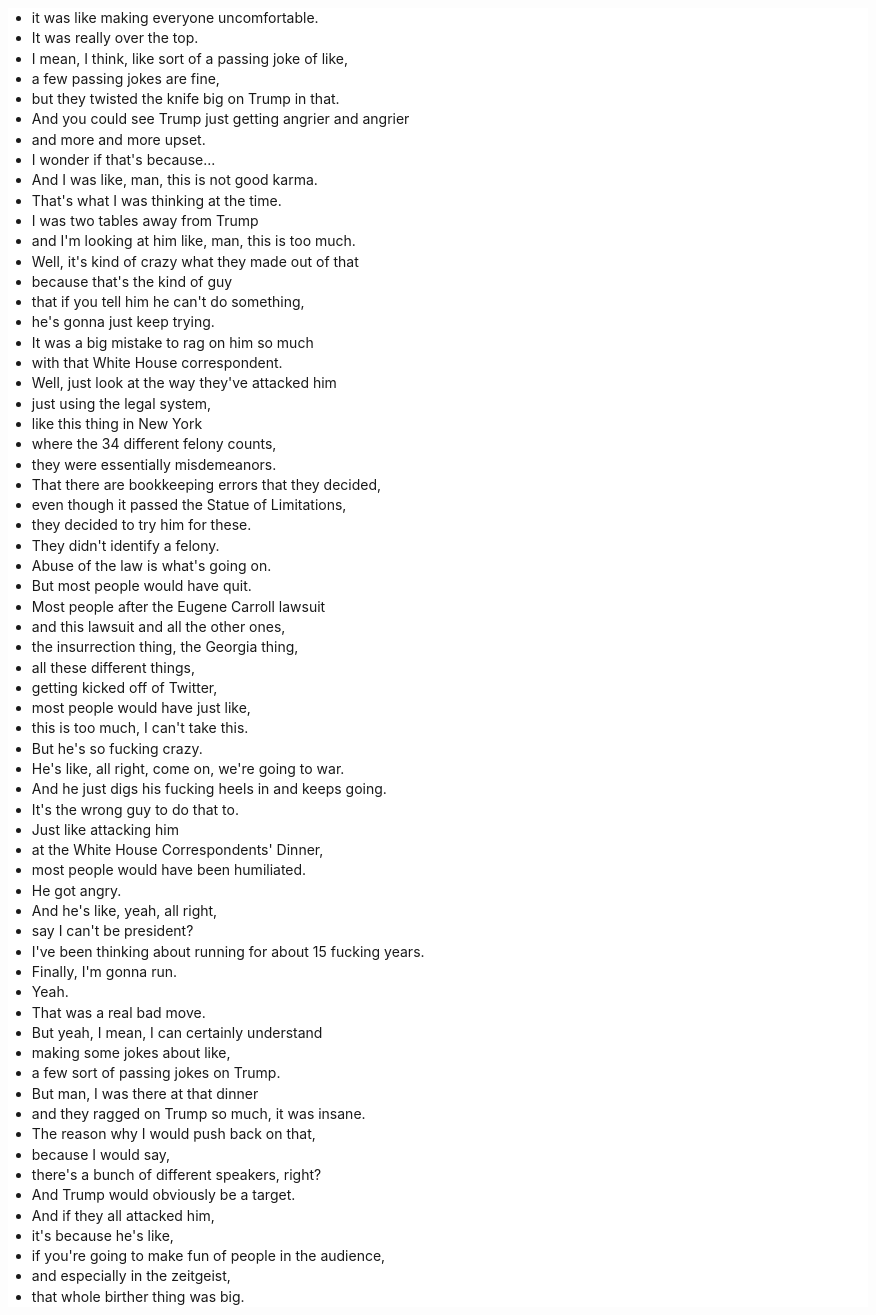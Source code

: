 *  it was like making everyone uncomfortable.
*  It was really over the top.
*  I mean, I think, like sort of a passing joke of like,
*  a few passing jokes are fine,
*  but they twisted the knife big on Trump in that.
*  And you could see Trump just getting angrier and angrier
*  and more and more upset.
*  I wonder if that's because...
*  And I was like, man, this is not good karma.
*  That's what I was thinking at the time.
*  I was two tables away from Trump
*  and I'm looking at him like, man, this is too much.
*  Well, it's kind of crazy what they made out of that
*  because that's the kind of guy
*  that if you tell him he can't do something,
*  he's gonna just keep trying.
*  It was a big mistake to rag on him so much
*  with that White House correspondent.
*  Well, just look at the way they've attacked him
*  just using the legal system,
*  like this thing in New York
*  where the 34 different felony counts,
*  they were essentially misdemeanors.
*  That there are bookkeeping errors that they decided,
*  even though it passed the Statue of Limitations,
*  they decided to try him for these.
*  They didn't identify a felony.
*  Abuse of the law is what's going on.
*  But most people would have quit.
*  Most people after the Eugene Carroll lawsuit
*  and this lawsuit and all the other ones,
*  the insurrection thing, the Georgia thing,
*  all these different things,
*  getting kicked off of Twitter,
*  most people would have just like,
*  this is too much, I can't take this.
*  But he's so fucking crazy.
*  He's like, all right, come on, we're going to war.
*  And he just digs his fucking heels in and keeps going.
*  It's the wrong guy to do that to.
*  Just like attacking him
*  at the White House Correspondents' Dinner,
*  most people would have been humiliated.
*  He got angry.
*  And he's like, yeah, all right,
*  say I can't be president?
*  I've been thinking about running for about 15 fucking years.
*  Finally, I'm gonna run.
*  Yeah.
*  That was a real bad move.
*  But yeah, I mean, I can certainly understand
*  making some jokes about like,
*  a few sort of passing jokes on Trump.
*  But man, I was there at that dinner
*  and they ragged on Trump so much, it was insane.
*  The reason why I would push back on that,
*  because I would say,
*  there's a bunch of different speakers, right?
*  And Trump would obviously be a target.
*  And if they all attacked him,
*  it's because he's like,
*  if you're going to make fun of people in the audience,
*  and especially in the zeitgeist,
*  that whole birther thing was big.